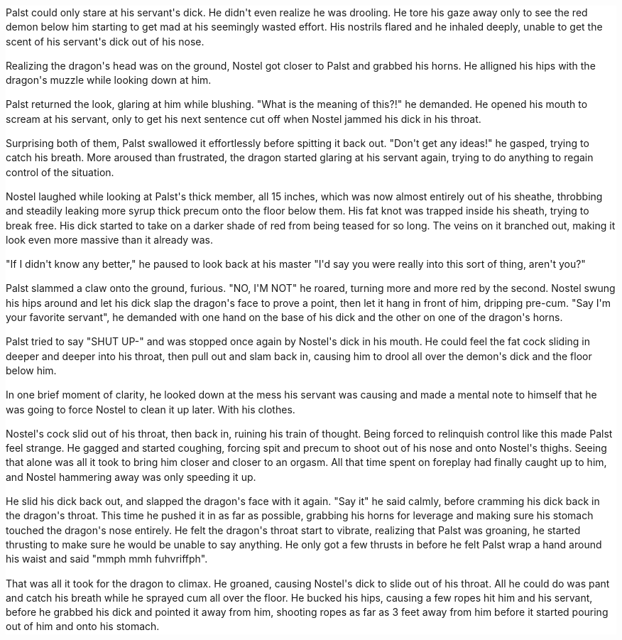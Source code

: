 Palst could only stare at his servant's dick. He didn't even realize he was drooling. He tore his gaze away only to see the red demon below him starting to get mad at his seemingly wasted effort. His nostrils flared and he inhaled deeply, unable to get the scent of his servant's dick out of his nose. 

Realizing the dragon's head was on the ground, Nostel got closer to Palst and grabbed his horns. He alligned his hips with the dragon's muzzle while looking down at him. 

Palst returned the look, glaring at him while blushing. "What is the meaning of this?!" he demanded. He opened his mouth to scream at his servant, only to get his next sentence cut off when Nostel jammed his dick in his throat.

Surprising both of them, Palst swallowed it effortlessly before spitting it back out. "Don't get any ideas!" he gasped, trying to catch his breath. More aroused than frustrated, the dragon started glaring at his servant again, trying to do anything to regain control of the situation.

Nostel laughed while looking at Palst's thick member, all 15 inches, which was now almost entirely out of his sheathe, throbbing and steadily leaking more syrup thick precum onto the floor below them. His fat knot was trapped inside his sheath, trying to break free. His dick started to take on a darker shade of red from being teased for so long. The veins on it branched out, making it look even more massive than it already was.

"If I didn't know any better," he paused to look back at his master "I'd say you were really into this sort of thing, aren't you?"

Palst slammed a claw onto the ground, furious. "NO, I'M NOT" he roared, turning more and more red by the second. Nostel swung his hips around and let his dick slap the dragon's face to prove a point, then let it hang in front of him, dripping pre-cum. "Say I'm your favorite servant", he demanded with one hand on the base of his dick and the other on one of the dragon's horns. 

Palst tried to say "SHUT UP-" and was stopped once again by Nostel's dick in his mouth. He could feel the fat cock sliding in deeper and deeper into his throat, then pull out and slam back in, causing him to drool all over the demon's dick and the floor below him. 

In one brief moment of clarity, he looked down at the mess his servant was causing and made a mental note to himself that he was going to force Nostel to clean it up later. With his clothes. 

Nostel's cock slid out of his throat, then back in, ruining his train of thought. Being forced to relinquish control like this made Palst feel strange. He gagged and started coughing, forcing spit and precum to shoot out of his nose and onto Nostel's thighs. Seeing that alone was all it took to bring him closer and closer to an orgasm. All that time spent on foreplay had finally caught up to him, and Nostel hammering away was only speeding it up. 

He slid his dick back out, and slapped the dragon's face with it again. "Say it" he said calmly, before cramming his dick back in the dragon's throat. This time he pushed it in as far as possible, grabbing his horns for leverage and making sure his stomach touched the dragon's nose entirely. He felt the dragon's throat start to vibrate, realizing that Palst was groaning, he started thrusting to make sure he would be unable to say anything. He only got a few thrusts in before he felt Palst wrap a hand around his waist and said "mmph mmh fuhvriffph".

That was all it took for the dragon to climax. He groaned, causing Nostel's dick to slide out of his throat. All he could do was pant and catch his breath while he sprayed cum all over the floor. He bucked his hips, causing a few ropes hit him and his servant, before he grabbed his dick and pointed it away from him, shooting ropes as far as 3 feet away from him before it started pouring out of him and onto his stomach. 

